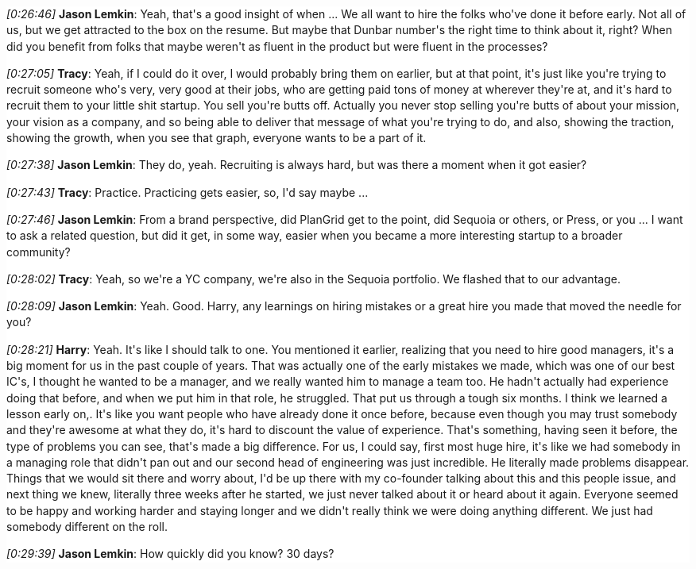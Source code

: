 *[0:26:46]*
**Jason Lemkin**: Yeah, that's a good insight of when ... We all want to hire the folks who've done it before early. Not all of us, but we get attracted to the box on the resume. But maybe that Dunbar number's the right time to think about it, right? When did you benefit from folks that maybe weren't as fluent in the product but were fluent in the processes?

*[0:27:05]*
**Tracy**: Yeah, if I could do it over, I would probably bring them on earlier, but at that point, it's just like you're trying to recruit someone who's very, very good at their jobs, who are getting paid tons of money at wherever they're at, and it's hard to recruit them to your little shit startup. You sell you're butts off. Actually you never stop selling you're butts of about your mission, your vision as a company, and so being able to deliver that message of what you're trying to do, and also, showing the traction, showing the growth, when you see that graph, everyone wants to be a part of it.

*[0:27:38]*
**Jason Lemkin**: They do, yeah. Recruiting is always hard, but was there a moment when it got easier?

*[0:27:43]*
**Tracy**: Practice. Practicing gets easier, so, I'd say maybe ...

*[0:27:46]*
**Jason Lemkin**: From a brand perspective, did PlanGrid get to the point, did Sequoia or others, or Press, or you ... I want to ask a related question, but did it get, in some way, easier when you became a more interesting startup to a broader community?

*[0:28:02]*
**Tracy**: Yeah, so we're a YC company, we're also in the Sequoia portfolio. We flashed that to our advantage.

*[0:28:09]*
**Jason Lemkin**: Yeah. Good. Harry, any learnings on hiring mistakes or a great hire you made that moved the needle for you?

*[0:28:21]*
**Harry**: Yeah. It's like I should talk to one. You mentioned it earlier, realizing that you need to hire good managers, it's a big moment for us in the past couple of years. That was actually one of the early mistakes we made, which was one of our best IC's, I thought he wanted to be a manager, and we really wanted him to manage a team too. He hadn't actually had experience doing that before, and when we put him in that role, he struggled. That put us through a tough six months. I think we learned a lesson early on,. It's like you want people who have already done it once before, because even though you may trust somebody and they're awesome at what they do, it's hard to discount the value of experience. That's something, having seen it before, the type of problems you can see, that's made a big difference. For us, I could say, first most huge hire, it's like we had somebody in a managing role that didn't pan out and our second head of engineering was just incredible. He literally made problems disappear. Things that we would sit there and worry about, I'd be up there with my co-founder talking about this and this people issue, and next thing we knew, literally three weeks after he started, we just never talked about it or heard about it again. Everyone seemed to be happy and working harder and staying longer and we didn't really think we were doing anything different. We just had somebody different on the roll.

*[0:29:39]*
**Jason Lemkin**: How quickly did you know? 30 days?
